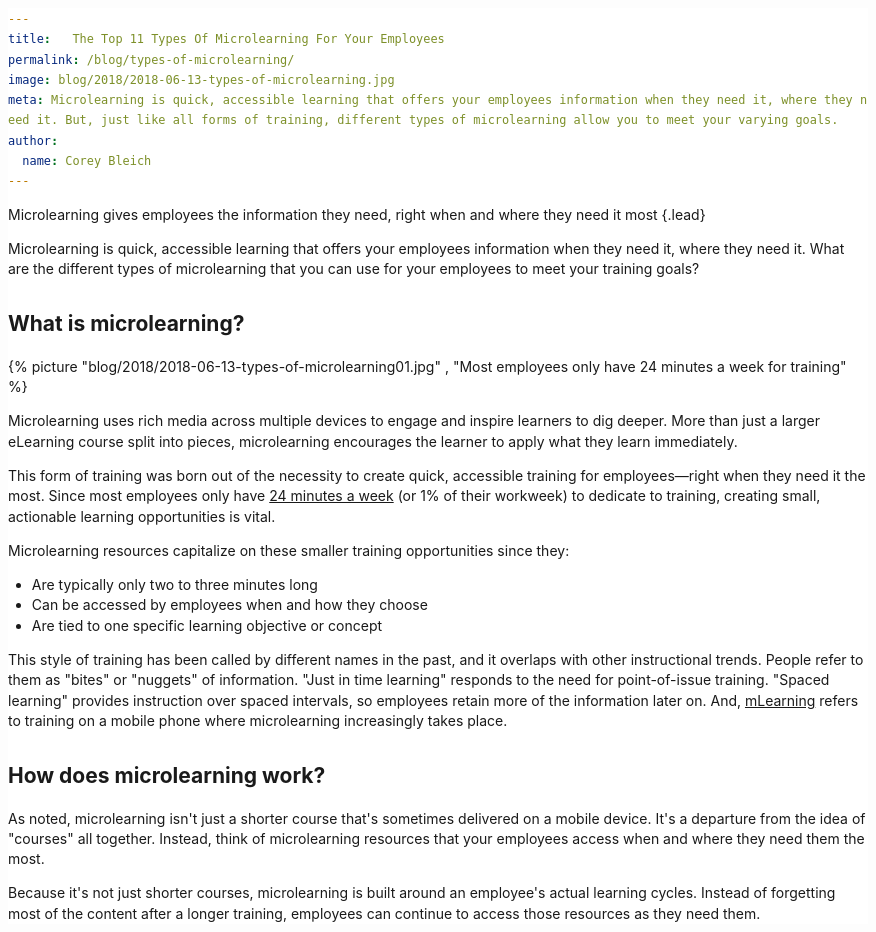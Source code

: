 ```yaml
---
title:   The Top 11 Types Of Microlearning For Your Employees
permalink: /blog/types-of-microlearning/
image: blog/2018/2018-06-13-types-of-microlearning.jpg
meta: Microlearning is quick, accessible learning that offers your employees information when they need it, where they need it. But, just like all forms of training, different types of microlearning allow you to meet your varying goals.
author:
  name: Corey Bleich 
---
```

Microlearning gives employees the information they need, right when and where they need it most
{.lead}

Microlearning is quick, accessible learning that offers your employees information when they need it, where they need it. What are the different types of microlearning that you can use for your employees to meet your training goals?

## What is microlearning?

{% picture "blog/2018/2018-06-13-types-of-microlearning01.jpg" , "Most employees only have 24 minutes a week for training" %}

Microlearning uses rich media across multiple devices to engage and inspire learners to dig deeper. More than just a larger eLearning course split into pieces, microlearning encourages the learner to apply what they learn immediately.

This form of training was born out of the necessity to create quick, accessible training for employees—right when they need it the most. Since most employees only have [24 minutes a week](https://www.evernote.com/shard/s173/sh/ae2588e8-cd17-449e-b2fc-0b5293498a7a/7d40d8aafddc3662) (or 1% of their workweek) to dedicate to training, creating small, actionable learning opportunities is vital.

Microlearning resources capitalize on these smaller training opportunities since they:
*  Are typically only two to three minutes long
*  Can be accessed by employees when and how they choose
*  Are tied to one specific learning objective or concept

This style of training has been called by different names in the past, and it overlaps with other instructional trends. People refer to them as "bites" or "nuggets" of information. "Just in time learning" responds to the need for point-of-issue training. "Spaced learning" provides instruction over spaced intervals, so employees retain more of the information later on. And, [mLearning](/blog/what-is-mlearning/) refers to training on a mobile phone where microlearning increasingly takes place.

## How does microlearning work?
As noted, microlearning isn't just a shorter course that's sometimes delivered on a mobile device. It's a departure from the idea of "courses" all together. Instead, think of microlearning resources that your employees access when and where they need them the most.

Because it's not just shorter courses, microlearning is built around an employee's actual learning cycles. Instead of forgetting most of the content after a longer training, employees can continue to access those resources as they need them. 
